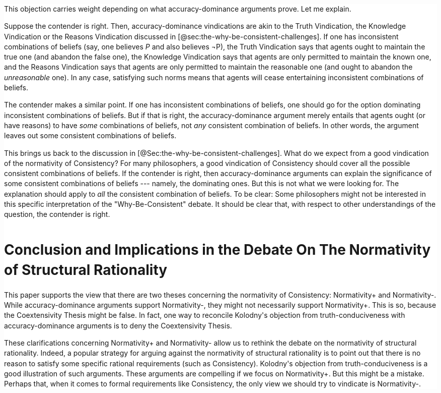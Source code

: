 This objection carries weight depending on what accuracy-dominance
arguments prove. Let me explain.

Suppose the contender is right. Then, accuracy-dominance vindications
are akin to the Truth Vindication, the Knowledge Vindication or the
Reasons Vindication discussed in [@sec:the-why-be-consistent-challenges]. If one has inconsistent combinations of beliefs (say, one believes $P$ and also believes $\neg$P), the
Truth Vindication says that agents ought to maintain the true one (and
abandon the false one), the Knowledge Vindication says that agents are
only permitted to maintain the known one, and the Reasons Vindication
says that agents are only permitted to maintain the reasonable one (and
ought to abandon the *unreasonable* one). In any case, satisfying such
norms means that agents will cease entertaining inconsistent
combinations of beliefs.

The contender makes a similar point. If one has inconsistent
combinations of beliefs, one should go for the option dominating
inconsistent combinations of beliefs. But if that is right, the
accuracy-dominance argument merely entails that agents ought (or have
reasons) to have *some* combinations of beliefs, not *any* consistent
combination of beliefs. In other words, the argument leaves out some
consistent combinations of beliefs.

This brings us back to the discussion in [@Sec:the-why-be-consistent-challenges]. 
What do we expect from a good vindication of the normativity of Consistency? For many
philosophers, a good vindication of Consistency should cover all the
possible consistent combinations of beliefs. If the contender is right,
then accuracy-dominance arguments can explain the significance of some
consistent combinations of beliefs --- namely, the dominating ones. But
this is not what we were looking for. The explanation should apply to
*all* the consistent combination of beliefs. To be clear: Some
philosophers might not be interested in this specific interpretation of
the "Why-Be-Consistent" debate. It should be clear that, with respect to
other understandings of the question, the contender is right.

# Conclusion and Implications in the Debate On The Normativity of Structural Rationality

This paper supports the view that there are two theses concerning the
normativity of Consistency: Normativity+ and Normativity-. While
accuracy-dominance arguments support Normativity-, they might not
necessarily support Normativity+. This is so, because the Coextensivity
Thesis might be false. In fact, one way to reconcile Kolodny's objection
from truth-conduciveness with accuracy-dominance arguments is to deny
the Coextensivity Thesis.

These clarifications concerning Normativity+ and Normativity- allow us
to rethink the debate on the normativity of structural rationality.
Indeed, a popular strategy for arguing against the normativity of
structural rationality is to point out that there is no reason to
satisfy some specific rational requirements (such as Consistency).
Kolodny's objection from truth-conduciveness is a good illustration of
such arguments. These arguments are compelling if we focus on
Normativity+. But this might be a mistake. Perhaps that, when it comes
to formal requirements like Consistency, the only view we should try to
vindicate is Normativity-.


[^1]: This requirement is sometimes called "Pairwise Consistency", as in
[^2]: See @way_j:2010 for an overview of this debate. See @fitelson:2016
[^3]: @kolodny:2007 endorses this view. See @daoust_mk:2020 for
[^4]: In fact, @broome:2013 [ch. 11]  is interested in the stronger
[^5]: @coates_a:2012 and @lasonenaarnio:2020 have argued that
[^6]: See, among others, @broome:2013 [sec. 9.4], @kiesewetter_b:2017
[^7]: I'm glossing over some inessential subtleties here. It is possible
[^8]: But this constraint might not stem from accuracy-first
[^9]: In addition to Dorst's argument, see @easwaran:2016b, @easwaran-fitelson:2015
[^10]: Similar arguments can be found in @easwaran:2016b [§B] and
[^11]: Elsewhere, @kolodny:2005 raises some objections against the
[^12]: See notably @goldman_ai:2015a and @whiting_da:2010a on veritism.
[^13]: I thank a reviewer for inviting me to discuss this possibility.
[^14]: See @parfit:2011 [144--48] on this distinction.
[^15]: I thank a reviewer for inviting me to clarify this possibility.
[^16]: See @snedegar_j:2018 for more details.
[^17]: I thank a referee for inviting me to discuss this objection.
[^18]: My response might not convince some readers. In any case, we can
[^19]: I thank a reviewer for bringing this objection to my attention.